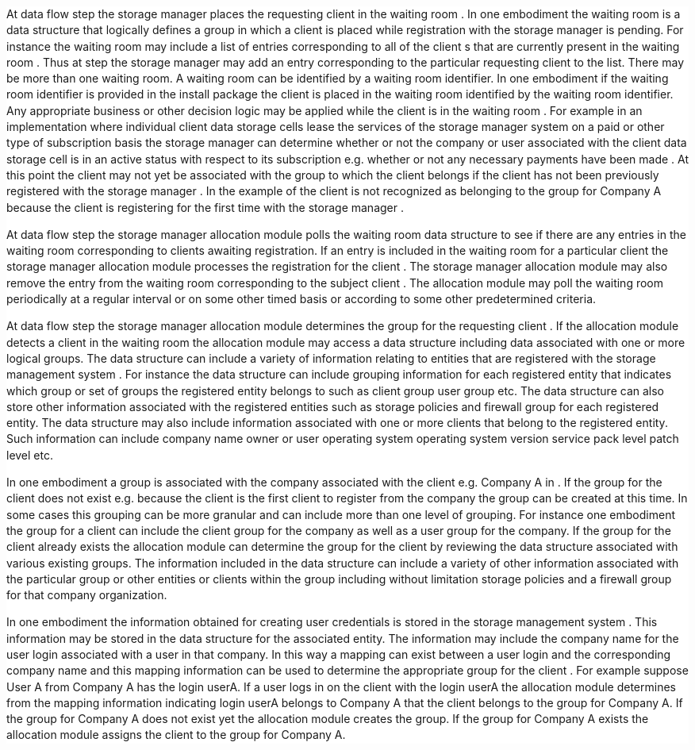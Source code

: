 At data flow step the storage manager places the requesting client in the waiting room . In one embodiment the waiting room is a data structure that logically defines a group in which a client is placed while registration with the storage manager is pending. For instance the waiting room may include a list of entries corresponding to all of the client s that are currently present in the waiting room . Thus at step the storage manager may add an entry corresponding to the particular requesting client to the list. There may be more than one waiting room. A waiting room can be identified by a waiting room identifier. In one embodiment if the waiting room identifier is provided in the install package the client is placed in the waiting room identified by the waiting room identifier. Any appropriate business or other decision logic may be applied while the client is in the waiting room . For example in an implementation where individual client data storage cells lease the services of the storage manager system on a paid or other type of subscription basis the storage manager can determine whether or not the company or user associated with the client data storage cell is in an active status with respect to its subscription e.g. whether or not any necessary payments have been made . At this point the client may not yet be associated with the group to which the client belongs if the client has not been previously registered with the storage manager . In the example of the client is not recognized as belonging to the group for Company A because the client is registering for the first time with the storage manager .

At data flow step the storage manager allocation module polls the waiting room data structure to see if there are any entries in the waiting room corresponding to clients awaiting registration. If an entry is included in the waiting room for a particular client the storage manager allocation module processes the registration for the client . The storage manager allocation module may also remove the entry from the waiting room corresponding to the subject client . The allocation module may poll the waiting room periodically at a regular interval or on some other timed basis or according to some other predetermined criteria.

At data flow step the storage manager allocation module determines the group for the requesting client . If the allocation module detects a client in the waiting room the allocation module may access a data structure including data associated with one or more logical groups. The data structure can include a variety of information relating to entities that are registered with the storage management system . For instance the data structure can include grouping information for each registered entity that indicates which group or set of groups the registered entity belongs to such as client group user group etc. The data structure can also store other information associated with the registered entities such as storage policies and firewall group for each registered entity. The data structure may also include information associated with one or more clients that belong to the registered entity. Such information can include company name owner or user operating system operating system version service pack level patch level etc.

In one embodiment a group is associated with the company associated with the client e.g. Company A in . If the group for the client does not exist e.g. because the client is the first client to register from the company the group can be created at this time. In some cases this grouping can be more granular and can include more than one level of grouping. For instance one embodiment the group for a client can include the client group for the company as well as a user group for the company. If the group for the client already exists the allocation module can determine the group for the client by reviewing the data structure associated with various existing groups. The information included in the data structure can include a variety of other information associated with the particular group or other entities or clients within the group including without limitation storage policies and a firewall group for that company organization.

In one embodiment the information obtained for creating user credentials is stored in the storage management system . This information may be stored in the data structure for the associated entity. The information may include the company name for the user login associated with a user in that company. In this way a mapping can exist between a user login and the corresponding company name and this mapping information can be used to determine the appropriate group for the client . For example suppose User A from Company A has the login userA. If a user logs in on the client with the login userA the allocation module determines from the mapping information indicating login userA belongs to Company A that the client belongs to the group for Company A. If the group for Company A does not exist yet the allocation module creates the group. If the group for Company A exists the allocation module assigns the client to the group for Company A.
